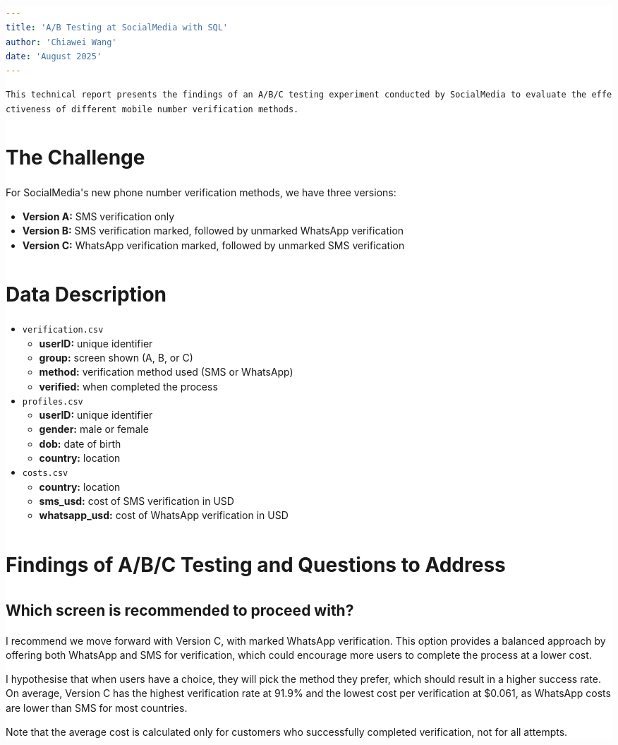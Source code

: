 ```yaml
---
title: 'A/B Testing at SocialMedia with SQL'
author: 'Chiawei Wang'
date: 'August 2025'
---
```


`This technical report presents the findings of an A/B/C testing experiment conducted by SocialMedia to evaluate the effectiveness of different mobile number verification methods.`

# The Challenge 

For SocialMedia's new phone number verification methods, we have three versions:

- **Version A:** SMS verification only
- **Version B:** SMS verification marked, followed by unmarked WhatsApp verification
- **Version C:** WhatsApp verification marked, followed by unmarked SMS verification

# Data Description

- `verification.csv`
    - **userID:** unique identifier
    - **group:** screen shown (A, B, or C)
    - **method:** verification method used (SMS or WhatsApp)
    - **verified:** when completed the process
- `profiles.csv`
    - **userID:** unique identifier
    - **gender:** male or female
    - **dob:** date of birth
    - **country:** location
- `costs.csv`
    - **country:** location
    - **sms_usd:** cost of SMS verification in USD
    - **whatsapp_usd:** cost of WhatsApp verification in USD

# Findings of A/B/C Testing and Questions to Address

## Which screen is recommended to proceed with?

I recommend we move forward with Version C, with marked WhatsApp verification. This option provides a balanced approach by offering both WhatsApp and SMS for verification, which could encourage more users to complete the process at a lower cost.

I hypothesise that when users have a choice, they will pick the method they prefer, which should result in a higher success rate. On average, Version C has the highest verification rate at 91.9% and the lowest cost per verification at $0.061, as WhatsApp costs are lower than SMS for most countries.

Note that the average cost is calculated only for customers who successfully completed verification, not for all attempts.
